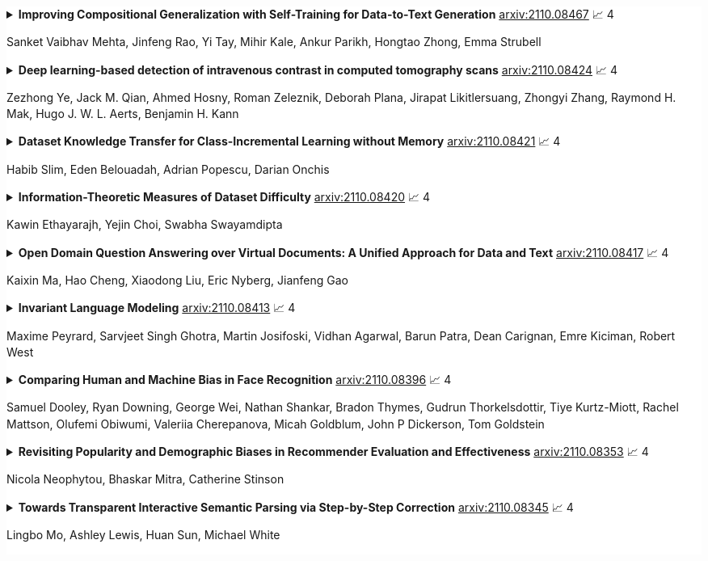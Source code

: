 <details><summary><b>Improving Compositional Generalization with Self-Training for Data-to-Text Generation</b>
<a href="https://arxiv.org/abs/2110.08467">arxiv:2110.08467</a>
&#x1F4C8; 4 <br>
<p>Sanket Vaibhav Mehta, Jinfeng Rao, Yi Tay, Mihir Kale, Ankur Parikh, Hongtao Zhong, Emma Strubell</p></summary></details>

<details><summary><b>Deep learning-based detection of intravenous contrast in computed tomography scans</b>
<a href="https://arxiv.org/abs/2110.08424">arxiv:2110.08424</a>
&#x1F4C8; 4 <br>
<p>Zezhong Ye, Jack M. Qian, Ahmed Hosny, Roman Zeleznik, Deborah Plana, Jirapat Likitlersuang, Zhongyi Zhang, Raymond H. Mak, Hugo J. W. L. Aerts, Benjamin H. Kann</p></summary></details>

<details><summary><b>Dataset Knowledge Transfer for Class-Incremental Learning without Memory</b>
<a href="https://arxiv.org/abs/2110.08421">arxiv:2110.08421</a>
&#x1F4C8; 4 <br>
<p>Habib Slim, Eden Belouadah, Adrian Popescu, Darian Onchis</p></summary></details>

<details><summary><b>Information-Theoretic Measures of Dataset Difficulty</b>
<a href="https://arxiv.org/abs/2110.08420">arxiv:2110.08420</a>
&#x1F4C8; 4 <br>
<p>Kawin Ethayarajh, Yejin Choi, Swabha Swayamdipta</p></summary></details>

<details><summary><b>Open Domain Question Answering over Virtual Documents: A Unified Approach for Data and Text</b>
<a href="https://arxiv.org/abs/2110.08417">arxiv:2110.08417</a>
&#x1F4C8; 4 <br>
<p>Kaixin Ma, Hao Cheng, Xiaodong Liu, Eric Nyberg, Jianfeng Gao</p></summary></details>

<details><summary><b>Invariant Language Modeling</b>
<a href="https://arxiv.org/abs/2110.08413">arxiv:2110.08413</a>
&#x1F4C8; 4 <br>
<p>Maxime Peyrard, Sarvjeet Singh Ghotra, Martin Josifoski, Vidhan Agarwal, Barun Patra, Dean Carignan, Emre Kiciman, Robert West</p></summary></details>

<details><summary><b>Comparing Human and Machine Bias in Face Recognition</b>
<a href="https://arxiv.org/abs/2110.08396">arxiv:2110.08396</a>
&#x1F4C8; 4 <br>
<p>Samuel Dooley, Ryan Downing, George Wei, Nathan Shankar, Bradon Thymes, Gudrun Thorkelsdottir, Tiye Kurtz-Miott, Rachel Mattson, Olufemi Obiwumi, Valeriia Cherepanova, Micah Goldblum, John P Dickerson, Tom Goldstein</p></summary></details>

<details><summary><b>Revisiting Popularity and Demographic Biases in Recommender Evaluation and Effectiveness</b>
<a href="https://arxiv.org/abs/2110.08353">arxiv:2110.08353</a>
&#x1F4C8; 4 <br>
<p>Nicola Neophytou, Bhaskar Mitra, Catherine Stinson</p></summary></details>

<details><summary><b>Towards Transparent Interactive Semantic Parsing via Step-by-Step Correction</b>
<a href="https://arxiv.org/abs/2110.08345">arxiv:2110.08345</a>
&#x1F4C8; 4 <br>
<p>Lingbo Mo, Ashley Lewis, Huan Sun, Michael White</p></summary></details>
